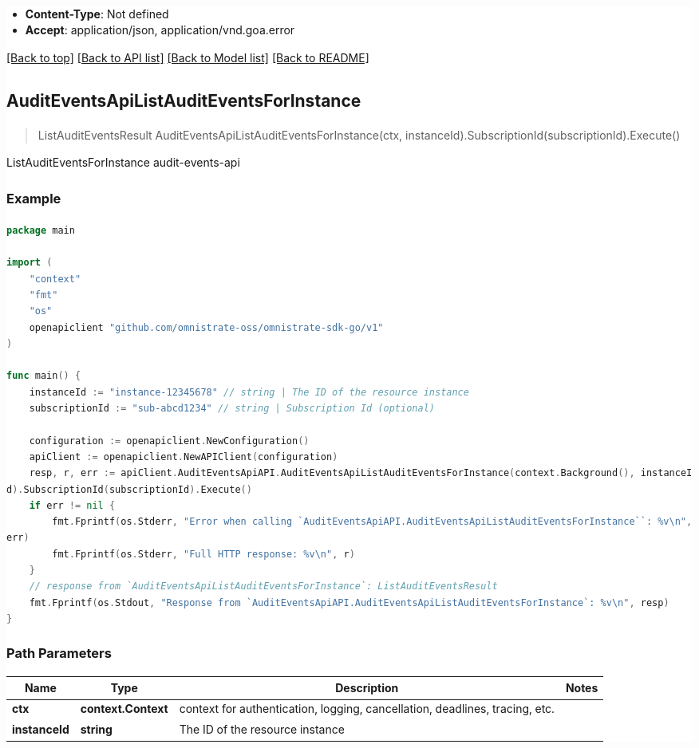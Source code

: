 - **Content-Type**: Not defined
- **Accept**: application/json, application/vnd.goa.error

[[Back to top]](#) [[Back to API list]](../README.md#documentation-for-api-endpoints)
[[Back to Model list]](../README.md#documentation-for-models)
[[Back to README]](../README.md)


## AuditEventsApiListAuditEventsForInstance

> ListAuditEventsResult AuditEventsApiListAuditEventsForInstance(ctx, instanceId).SubscriptionId(subscriptionId).Execute()

ListAuditEventsForInstance audit-events-api

### Example

```go
package main

import (
	"context"
	"fmt"
	"os"
	openapiclient "github.com/omnistrate-oss/omnistrate-sdk-go/v1"
)

func main() {
	instanceId := "instance-12345678" // string | The ID of the resource instance
	subscriptionId := "sub-abcd1234" // string | Subscription Id (optional)

	configuration := openapiclient.NewConfiguration()
	apiClient := openapiclient.NewAPIClient(configuration)
	resp, r, err := apiClient.AuditEventsApiAPI.AuditEventsApiListAuditEventsForInstance(context.Background(), instanceId).SubscriptionId(subscriptionId).Execute()
	if err != nil {
		fmt.Fprintf(os.Stderr, "Error when calling `AuditEventsApiAPI.AuditEventsApiListAuditEventsForInstance``: %v\n", err)
		fmt.Fprintf(os.Stderr, "Full HTTP response: %v\n", r)
	}
	// response from `AuditEventsApiListAuditEventsForInstance`: ListAuditEventsResult
	fmt.Fprintf(os.Stdout, "Response from `AuditEventsApiAPI.AuditEventsApiListAuditEventsForInstance`: %v\n", resp)
}
```

### Path Parameters


Name | Type | Description  | Notes
------------- | ------------- | ------------- | -------------
**ctx** | **context.Context** | context for authentication, logging, cancellation, deadlines, tracing, etc.
**instanceId** | **string** | The ID of the resource instance | 
